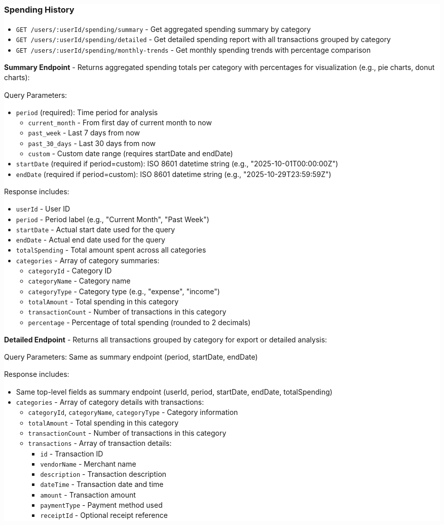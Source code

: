 ### Spending History
- `GET /users/:userId/spending/summary` - Get aggregated spending summary by category
- `GET /users/:userId/spending/detailed` - Get detailed spending report with all transactions grouped by category
- `GET /users/:userId/spending/monthly-trends` - Get monthly spending trends with percentage comparison

**Summary Endpoint** - Returns aggregated spending totals per category with percentages for visualization (e.g., pie charts, donut charts):

Query Parameters:
- `period` (required): Time period for analysis
  - `current_month` - From first day of current month to now
  - `past_week` - Last 7 days from now
  - `past_30_days` - Last 30 days from now
  - `custom` - Custom date range (requires startDate and endDate)
- `startDate` (required if period=custom): ISO 8601 datetime string (e.g., "2025-10-01T00:00:00Z")
- `endDate` (required if period=custom): ISO 8601 datetime string (e.g., "2025-10-29T23:59:59Z")

Response includes:
- `userId` - User ID
- `period` - Period label (e.g., "Current Month", "Past Week")
- `startDate` - Actual start date used for the query
- `endDate` - Actual end date used for the query
- `totalSpending` - Total amount spent across all categories
- `categories` - Array of category summaries:
  - `categoryId` - Category ID
  - `categoryName` - Category name
  - `categoryType` - Category type (e.g., "expense", "income")
  - `totalAmount` - Total spending in this category
  - `transactionCount` - Number of transactions in this category
  - `percentage` - Percentage of total spending (rounded to 2 decimals)

**Detailed Endpoint** - Returns all transactions grouped by category for export or detailed analysis:

Query Parameters: Same as summary endpoint (period, startDate, endDate)

Response includes:
- Same top-level fields as summary endpoint (userId, period, startDate, endDate, totalSpending)
- `categories` - Array of category details with transactions:
  - `categoryId`, `categoryName`, `categoryType` - Category information
  - `totalAmount` - Total spending in this category
  - `transactionCount` - Number of transactions in this category
  - `transactions` - Array of transaction details:
    - `id` - Transaction ID
    - `vendorName` - Merchant name
    - `description` - Transaction description
    - `dateTime` - Transaction date and time
    - `amount` - Transaction amount
    - `paymentType` - Payment method used
    - `receiptId` - Optional receipt reference
